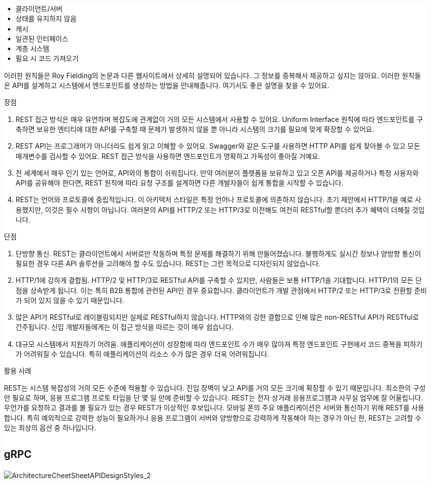 - 클라이언트/서버
- 상태를 유지하지 않음
- 캐시
- 일관된 인터페이스
- 계층 시스템
- 필요 시 코드 가져오기

<div class="content-ad"></div>

이러한 원칙들은 Roy Fielding의 논문과 다른 웹사이트에서 상세히 설명되어 있습니다. 그 정보를 중복해서 제공하고 싶지는 않아요. 이러한 원칙들은 API를 설계하고 시스템에서 엔드포인트를 생성하는 방법을 안내해줍니다. 여기서도 좋은 설명을 찾을 수 있어요.

장점

1) REST 접근 방식은 매우 유연하며 복잡도에 관계없이 거의 모든 시스템에서 사용할 수 있어요. Uniform Interface 원칙에 따라 엔드포인트를 구축하면 보유한 엔티티에 대한 API를 구축할 때 문제가 발생하지 않을 뿐 아니라 시스템의 크기를 필요에 맞게 확장할 수 있어요.

2) REST API는 프로그래머가 아니더라도 쉽게 읽고 이해할 수 있어요. Swagger와 같은 도구를 사용하면 HTTP API를 쉽게 찾아볼 수 있고 모든 매개변수를 검사할 수 있어요. REST 접근 방식을 사용하면 엔드포인트가 명확하고 가독성이 좋아질 거예요.

<div class="content-ad"></div>

3) 전 세계에서 매우 인기 있는 언어로, API와의 통합이 쉬워집니다. 만약 여러분이 플랫폼을 보유하고 있고 오픈 API를 제공하거나 특정 사용자와 API를 공유해야 한다면, REST 원칙에 따라 요청 구조를 설계하면 다른 개발자들이 쉽게 통합을 시작할 수 있습니다.

4) REST는 언어와 프로토콜에 중립적입니다. 이 아키텍처 스타일은 특정 언어나 프로토콜에 의존하지 않습니다. 초기 제안에서 HTTP/1을 예로 사용했지만, 이것은 필수 사항이 아닙니다. 여러분의 API를 HTTP/2 또는 HTTP/3로 이전해도 여전히 RESTful할 뿐더러 추가 혜택이 더해질 것입니다.

단점

1) 단방향 통신. REST는 클라이언트에서 서버로만 작동하며 특정 문제를 해결하기 위해 만들어졌습니다. 불행하게도 실시간 정보나 양방향 통신이 필요한 경우 다른 API 솔루션을 고려해야 할 수도 있습니다. REST는 그런 목적으로 디자인되지 않았습니다.

<div class="content-ad"></div>

2) HTTP/1에 강하게 결합됨. HTTP/2 및 HTTP/3로 RESTful API를 구축할 수 있지만, 사람들은 보통 HTTP/1을 기대합니다. HTTP/1의 모든 단점을 상속받게 됩니다. 이는 특히 B2B 통합에 관련된 API인 경우 중요합니다. 클라이언트가 개발 관점에서 HTTP/2 또는 HTTP/3로 전환할 준비가 되어 있지 않을 수 있기 때문입니다.

3) 많은 API가 RESTful로 레이블링되지만 실제로 RESTful하지 않습니다. HTTP와의 강한 결합으로 인해 많은 non-RESTful API가 RESTful로 간주됩니다. 신입 개발자들에게는 이 접근 방식을 따르는 것이 매우 쉽습니다.

4) 대규모 시스템에서 지원하기 어려움. 애플리케이션이 성장함에 따라 엔드포인트 수가 매우 많아져 특정 엔드포인트 구현에서 코드 중복을 피하기가 어려워질 수 있습니다. 특히 애플리케이션의 리소스 수가 많은 경우 더욱 어려워집니다.

활용 사례

<div class="content-ad"></div>

REST는 시스템 복잡성의 거의 모든 수준에 적용할 수 있습니다. 진입 장벽이 낮고 API를 거의 모든 크기에 확장할 수 있기 때문입니다. 최소한의 구성만 필요로 하며, 응용 프로그램 프로토 타입을 단 몇 일 만에 준비할 수 있습니다. REST는 전자 상거래 응용프로그램과 사무실 업무에 잘 어울립니다. 무언가를 요청하고 결과를 볼 필요가 있는 경우 REST가 이상적인 후보입니다. 모바일 폰의 주요 애플리케이션은 서버와 통신하기 위해 REST를 사용합니다. 특히 예외적으로 강력한 성능이 필요하거나 응용 프로그램이 서버와 양방향으로 강력하게 작동해야 하는 경우가 아닌 한, REST는 고려할 수 있는 최상의 옵션 중 하나입니다.

## gRPC

![ArchitectureCheetSheetAPIDesignStyles_2](/assets/img/2024-07-07-ArchitectureCheetSheetAPIDesignStyles_2.png)
